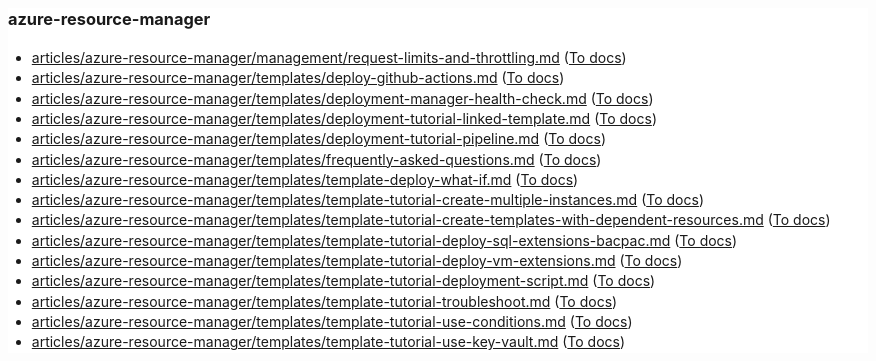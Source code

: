 ### azure-resource-manager
- [articles/azure-resource-manager/management/request-limits-and-throttling.md](https://github.com/MicrosoftDocs/azure-docs/compare/5309a9a..be3b814#diff-0deb2a353da030884fcee5e575aff981d8ffc7bed483ee505f7150bd1318dd6c) ([To docs](https://docs.microsoft.com/en-us/azure/azure-resource-manager/management/request-limits-and-throttling?WT.mc_id=AZ-MVP-5003408))
- [articles/azure-resource-manager/templates/deploy-github-actions.md](https://github.com/MicrosoftDocs/azure-docs/compare/5309a9a..be3b814#diff-307e77cc04fc1e69e7310eb2b63c3deb5e9623a27d1556d61fe0314f66320801) ([To docs](https://docs.microsoft.com/en-us/azure/azure-resource-manager/templates/deploy-github-actions?WT.mc_id=AZ-MVP-5003408))
- [articles/azure-resource-manager/templates/deployment-manager-health-check.md](https://github.com/MicrosoftDocs/azure-docs/compare/5309a9a..be3b814#diff-c60f4d39f28a5596d5d8b3e847b52350d10600dd9a722af05080852cb59b9785) ([To docs](https://docs.microsoft.com/en-us/azure/azure-resource-manager/templates/deployment-manager-health-check?WT.mc_id=AZ-MVP-5003408))
- [articles/azure-resource-manager/templates/deployment-tutorial-linked-template.md](https://github.com/MicrosoftDocs/azure-docs/compare/5309a9a..be3b814#diff-4cf63d4aeae2076483c8c151ba16b0401db0465dfb8916e39ff0e69d9e5b9e4a) ([To docs](https://docs.microsoft.com/en-us/azure/azure-resource-manager/templates/deployment-tutorial-linked-template?WT.mc_id=AZ-MVP-5003408))
- [articles/azure-resource-manager/templates/deployment-tutorial-pipeline.md](https://github.com/MicrosoftDocs/azure-docs/compare/5309a9a..be3b814#diff-e5461dd1efaa46caaf164e44b11778e6901b3371f6cc35fb12dc1fa8143a5552) ([To docs](https://docs.microsoft.com/en-us/azure/azure-resource-manager/templates/deployment-tutorial-pipeline?WT.mc_id=AZ-MVP-5003408))
- [articles/azure-resource-manager/templates/frequently-asked-questions.md](https://github.com/MicrosoftDocs/azure-docs/compare/5309a9a..be3b814#diff-bc11de2b3eb0c7cf9567c61c8016c3df62f23babc9e6bd0455f904158f39b597) ([To docs](https://docs.microsoft.com/en-us/azure/azure-resource-manager/templates/frequently-asked-questions?WT.mc_id=AZ-MVP-5003408))
- [articles/azure-resource-manager/templates/template-deploy-what-if.md](https://github.com/MicrosoftDocs/azure-docs/compare/5309a9a..be3b814#diff-4e44773697978dc7d0ce8f0d4e5173ab6f07498b5afebdead00145580e8c7ec3) ([To docs](https://docs.microsoft.com/en-us/azure/azure-resource-manager/templates/template-deploy-what-if?WT.mc_id=AZ-MVP-5003408))
- [articles/azure-resource-manager/templates/template-tutorial-create-multiple-instances.md](https://github.com/MicrosoftDocs/azure-docs/compare/5309a9a..be3b814#diff-119ec0933bddc5f063329ded19ce908dc166e93441695d19c2f5c6e7dfa0e13a) ([To docs](https://docs.microsoft.com/en-us/azure/azure-resource-manager/templates/template-tutorial-create-multiple-instances?WT.mc_id=AZ-MVP-5003408))
- [articles/azure-resource-manager/templates/template-tutorial-create-templates-with-dependent-resources.md](https://github.com/MicrosoftDocs/azure-docs/compare/5309a9a..be3b814#diff-adb4f86af0c3052366a728fad9e6306440949ddef47caa612dbc018219646885) ([To docs](https://docs.microsoft.com/en-us/azure/azure-resource-manager/templates/template-tutorial-create-templates-with-dependent-resources?WT.mc_id=AZ-MVP-5003408))
- [articles/azure-resource-manager/templates/template-tutorial-deploy-sql-extensions-bacpac.md](https://github.com/MicrosoftDocs/azure-docs/compare/5309a9a..be3b814#diff-44ecaa04bf6bef011e07d1aaa87d6a373ccddba4fb1a0e304e41981e2b00c82f) ([To docs](https://docs.microsoft.com/en-us/azure/azure-resource-manager/templates/template-tutorial-deploy-sql-extensions-bacpac?WT.mc_id=AZ-MVP-5003408))
- [articles/azure-resource-manager/templates/template-tutorial-deploy-vm-extensions.md](https://github.com/MicrosoftDocs/azure-docs/compare/5309a9a..be3b814#diff-5c3756236fdb675a2b8fe9ab4dc260c5fbf69c4692edae1e3b9bd1b7649bef7b) ([To docs](https://docs.microsoft.com/en-us/azure/azure-resource-manager/templates/template-tutorial-deploy-vm-extensions?WT.mc_id=AZ-MVP-5003408))
- [articles/azure-resource-manager/templates/template-tutorial-deployment-script.md](https://github.com/MicrosoftDocs/azure-docs/compare/5309a9a..be3b814#diff-4abb54883c630a93e0097e3eb617d855a26fc0ea2aa5c1a44f03940c86674932) ([To docs](https://docs.microsoft.com/en-us/azure/azure-resource-manager/templates/template-tutorial-deployment-script?WT.mc_id=AZ-MVP-5003408))
- [articles/azure-resource-manager/templates/template-tutorial-troubleshoot.md](https://github.com/MicrosoftDocs/azure-docs/compare/5309a9a..be3b814#diff-103d00b2fd7baf45aea04d1b21e25f84b251a1cebe17c4d3c91039ec336e4dc6) ([To docs](https://docs.microsoft.com/en-us/azure/azure-resource-manager/templates/template-tutorial-troubleshoot?WT.mc_id=AZ-MVP-5003408))
- [articles/azure-resource-manager/templates/template-tutorial-use-conditions.md](https://github.com/MicrosoftDocs/azure-docs/compare/5309a9a..be3b814#diff-2060931323e0905037ec545c29edd17e5c95ef21d4617391c11154698c09cde5) ([To docs](https://docs.microsoft.com/en-us/azure/azure-resource-manager/templates/template-tutorial-use-conditions?WT.mc_id=AZ-MVP-5003408))
- [articles/azure-resource-manager/templates/template-tutorial-use-key-vault.md](https://github.com/MicrosoftDocs/azure-docs/compare/5309a9a..be3b814#diff-512168a296d1abe78d10ffd5f202c047b792fd32dd6af0d0a7f68e434d572df1) ([To docs](https://docs.microsoft.com/en-us/azure/azure-resource-manager/templates/template-tutorial-use-key-vault?WT.mc_id=AZ-MVP-5003408))